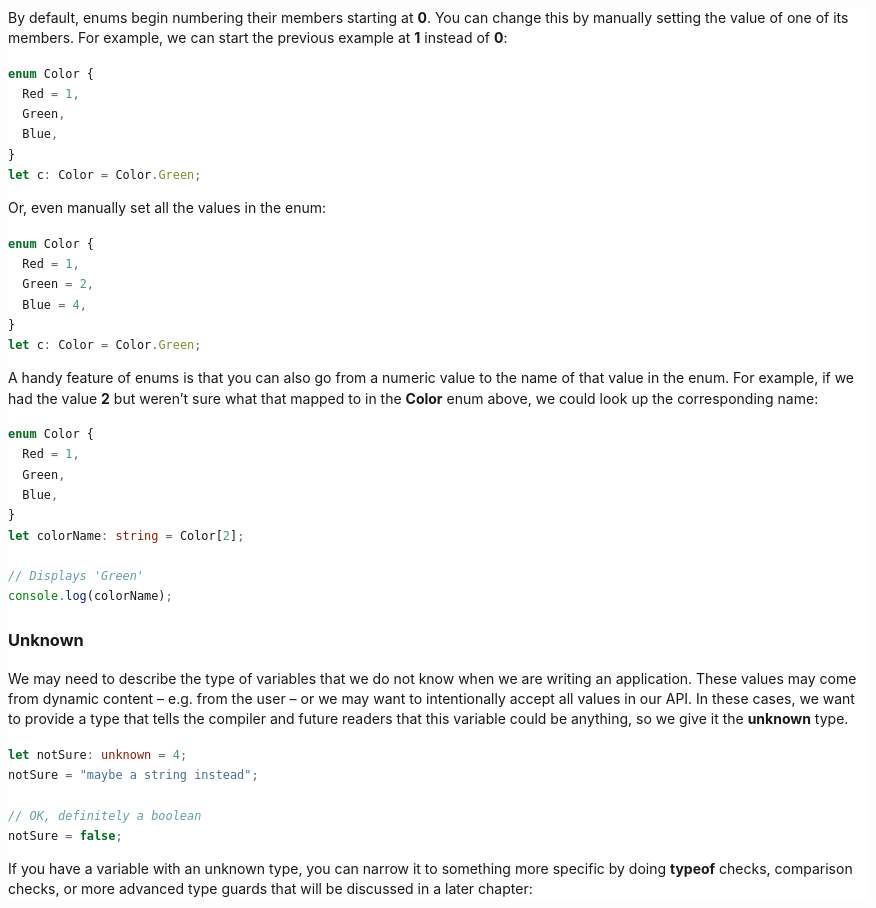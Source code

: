 By default, enums begin numbering their members starting at **0**. You can change this by manually setting the value of one of its members. For example, we can start the previous example at **1** instead of **0**:

```typescript
enum Color {
  Red = 1,
  Green,
  Blue,
}
let c: Color = Color.Green;
```

Or, even manually set all the values in the enum:

```typescript
enum Color {
  Red = 1,
  Green = 2,
  Blue = 4,
}
let c: Color = Color.Green;
```

A handy feature of enums is that you can also go from a numeric value to the name of that value in the enum. For example, if we had the value **2** but weren’t sure what that mapped to in the **Color** enum above, we could look up the corresponding name:

```typescript
enum Color {
  Red = 1,
  Green,
  Blue,
}
let colorName: string = Color[2];

// Displays 'Green'
console.log(colorName);
```

### Unknown

We may need to describe the type of variables that we do not know when we are writing an application. These values may come from dynamic content – e.g. from the user – or we may want to intentionally accept all values in our API. In these cases, we want to provide a type that tells the compiler and future readers that this variable could be anything, so we give it the **unknown** type.

```typescript
let notSure: unknown = 4;
notSure = "maybe a string instead";

// OK, definitely a boolean
notSure = false;
```

If you have a variable with an unknown type, you can narrow it to something more specific by doing **typeof** checks, comparison checks, or more advanced type guards that will be discussed in a later chapter:
